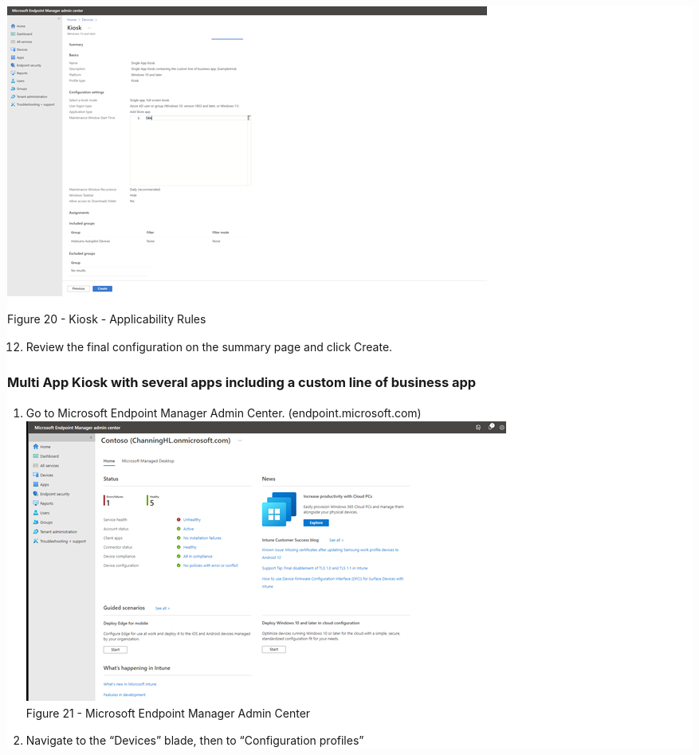  ![](Images/Lab522.png)   

Figure 20 - Kiosk - Applicability Rules

12)	Review the final configuration on the summary page and click Create.  


### Multi App Kiosk with several apps including a custom line of business app


1)	Go to Microsoft Endpoint Manager Admin Center. (endpoint.microsoft.com)
![](Images/Lab523.png)   
Figure 21 - Microsoft Endpoint Manager Admin Center

2)	Navigate to the “Devices” blade, then to “Configuration profiles”